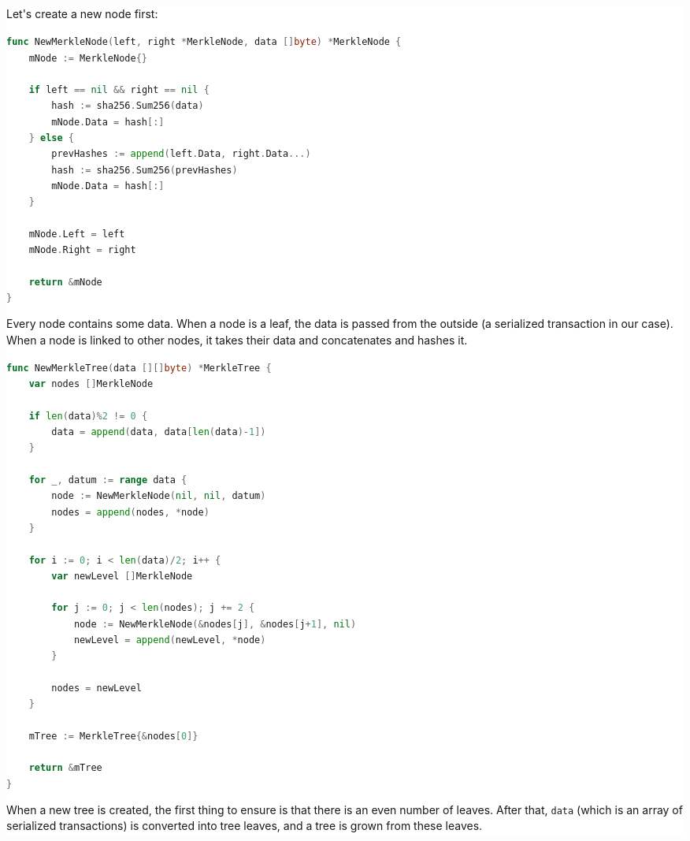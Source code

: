 Let's create a new node first:
```go
func NewMerkleNode(left, right *MerkleNode, data []byte) *MerkleNode {
    mNode := MerkleNode{}

    if left == nil && right == nil {
        hash := sha256.Sum256(data)
        mNode.Data = hash[:]
    } else {
        prevHashes := append(left.Data, right.Data...)
        hash := sha256.Sum256(prevHashes)
        mNode.Data = hash[:]
    }

    mNode.Left = left
    mNode.Right = right

    return &mNode
}
```
Every node contains some data. When a node is a leaf, the data is passed from the outside (a serialized transaction in our case). When a node is linked to other nodes, it takes their data and concatenates and hashes it.

```go
func NewMerkleTree(data [][]byte) *MerkleTree {
    var nodes []MerkleNode

    if len(data)%2 != 0 {
        data = append(data, data[len(data)-1])
    }

    for _, datum := range data {
        node := NewMerkleNode(nil, nil, datum)
        nodes = append(nodes, *node)
    }

    for i := 0; i < len(data)/2; i++ {
        var newLevel []MerkleNode

        for j := 0; j < len(nodes); j += 2 {
            node := NewMerkleNode(&nodes[j], &nodes[j+1], nil)
            newLevel = append(newLevel, *node)
        }

        nodes = newLevel
    }

    mTree := MerkleTree{&nodes[0]}

    return &mTree
}
```
When a new tree is created, the first thing to ensure is that there is an even number of leaves. After that, `data` (which is an array of serialized transactions) is converted into tree leaves, and a tree is grown from these leaves.
